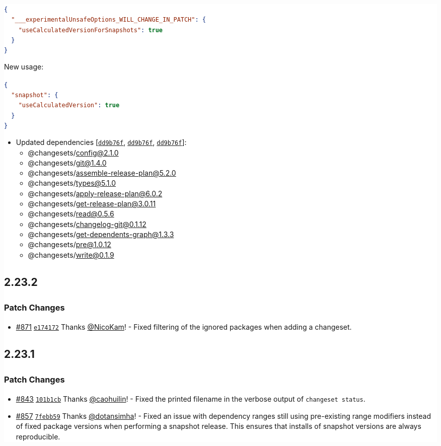   ```json
  {
    "___experimentalUnsafeOptions_WILL_CHANGE_IN_PATCH": {
      "useCalculatedVersionForSnapshots": true
    }
  }
  ```

  New usage:

  ```json
  {
    "snapshot": {
      "useCalculatedVersion": true
    }
  }
  ```

- Updated dependencies [[`dd9b76f`](https://github.com/changesets/changesets/commit/dd9b76f162a546ae8b412e0cb10277f971f3585e), [`dd9b76f`](https://github.com/changesets/changesets/commit/dd9b76f162a546ae8b412e0cb10277f971f3585e), [`dd9b76f`](https://github.com/changesets/changesets/commit/dd9b76f162a546ae8b412e0cb10277f971f3585e)]:
  - @changesets/config@2.1.0
  - @changesets/git@1.4.0
  - @changesets/assemble-release-plan@5.2.0
  - @changesets/types@5.1.0
  - @changesets/apply-release-plan@6.0.2
  - @changesets/get-release-plan@3.0.11
  - @changesets/read@0.5.6
  - @changesets/changelog-git@0.1.12
  - @changesets/get-dependents-graph@1.3.3
  - @changesets/pre@1.0.12
  - @changesets/write@0.1.9

## 2.23.2

### Patch Changes

- [#871](https://github.com/changesets/changesets/pull/871) [`e174172`](https://github.com/changesets/changesets/commit/e174172623854f0a86d87481222296d7bdcd9976) Thanks [@NicoKam](https://github.com/NicoKam)! - Fixed filtering of the ignored packages when adding a changeset.

## 2.23.1

### Patch Changes

- [#843](https://github.com/changesets/changesets/pull/843) [`101b1cb`](https://github.com/changesets/changesets/commit/101b1cb7e45f23146ce764a892a9ba04ed545cc5) Thanks [@caohuilin](https://github.com/caohuilin)! - Fixed the printed filename in the verbose output of `changeset status`.

- [#857](https://github.com/changesets/changesets/pull/857) [`7febb59`](https://github.com/changesets/changesets/commit/7febb599167234ae071b5d223b80cbc8a9375709) Thanks [@dotansimha](https://github.com/dotansimha)! - Fixed an issue with dependency ranges still using pre-existing range modifiers instead of fixed package versions when performing a snapshot release. This ensures that installs of snapshot versions are always reproducible.
